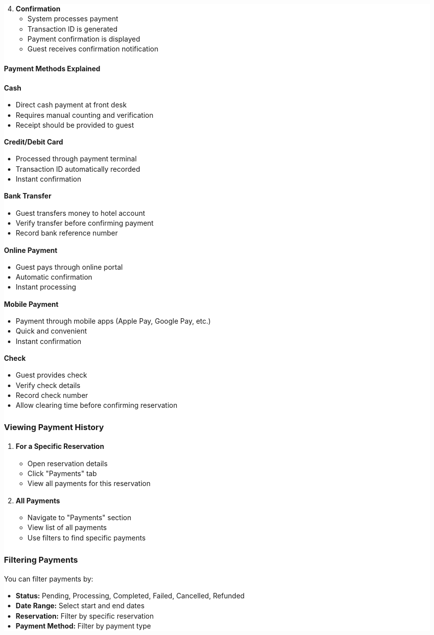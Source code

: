 4. **Confirmation**
   - System processes payment
   - Transaction ID is generated
   - Payment confirmation is displayed
   - Guest receives confirmation notification

#### Payment Methods Explained

**Cash**
- Direct cash payment at front desk
- Requires manual counting and verification
- Receipt should be provided to guest

**Credit/Debit Card**
- Processed through payment terminal
- Transaction ID automatically recorded
- Instant confirmation

**Bank Transfer**
- Guest transfers money to hotel account
- Verify transfer before confirming payment
- Record bank reference number

**Online Payment**
- Guest pays through online portal
- Automatic confirmation
- Instant processing

**Mobile Payment**
- Payment through mobile apps (Apple Pay, Google Pay, etc.)
- Quick and convenient
- Instant confirmation

**Check**
- Guest provides check
- Verify check details
- Record check number
- Allow clearing time before confirming reservation

### Viewing Payment History

1. **For a Specific Reservation**
   - Open reservation details
   - Click "Payments" tab
   - View all payments for this reservation

2. **All Payments**
   - Navigate to "Payments" section
   - View list of all payments
   - Use filters to find specific payments

### Filtering Payments

You can filter payments by:
- **Status:** Pending, Processing, Completed, Failed, Cancelled, Refunded
- **Date Range:** Select start and end dates
- **Reservation:** Filter by specific reservation
- **Payment Method:** Filter by payment type

